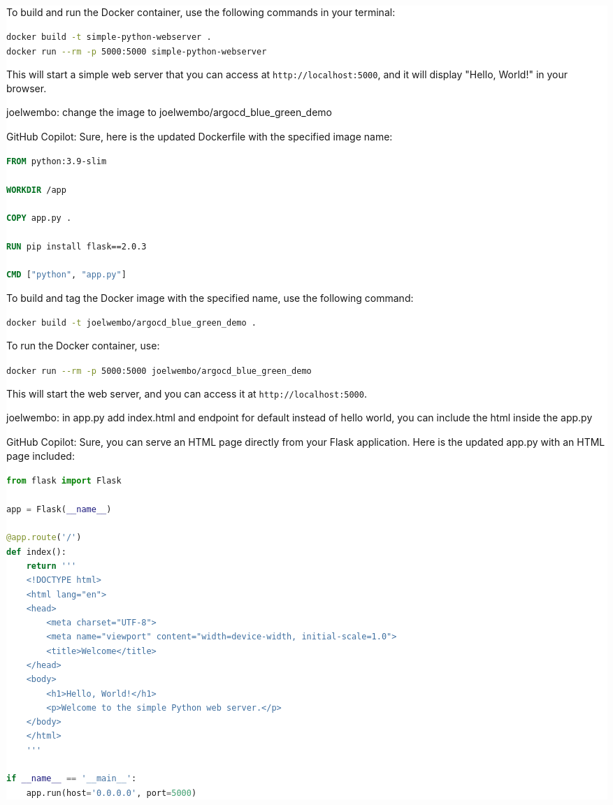 To build and run the Docker container, use the following commands in your terminal:

```sh
docker build -t simple-python-webserver .
docker run --rm -p 5000:5000 simple-python-webserver
```

This will start a simple web server that you can access at `http://localhost:5000`, and it will display "Hello, World!" in your browser.

joelwembo: change the image to joelwembo/argocd_blue_green_demo

GitHub Copilot: Sure, here is the updated Dockerfile with the specified image name:

```dockerfile
FROM python:3.9-slim

WORKDIR /app

COPY app.py .

RUN pip install flask==2.0.3

CMD ["python", "app.py"]
```

To build and tag the Docker image with the specified name, use the following command:

```sh
docker build -t joelwembo/argocd_blue_green_demo .
```

To run the Docker container, use:

```sh
docker run --rm -p 5000:5000 joelwembo/argocd_blue_green_demo
```

This will start the web server, and you can access it at `http://localhost:5000`.

joelwembo: in app.py add index.html and endpoint for default instead of hello  world, you can include the html inside the app.py

GitHub Copilot: Sure, you can serve an HTML page directly from your Flask application. Here is the updated app.py with an HTML page included:

```python
from flask import Flask

app = Flask(__name__)

@app.route('/')
def index():
    return '''
    <!DOCTYPE html>
    <html lang="en">
    <head>
        <meta charset="UTF-8">
        <meta name="viewport" content="width=device-width, initial-scale=1.0">
        <title>Welcome</title>
    </head>
    <body>
        <h1>Hello, World!</h1>
        <p>Welcome to the simple Python web server.</p>
    </body>
    </html>
    '''

if __name__ == '__main__':
    app.run(host='0.0.0.0', port=5000)
```
